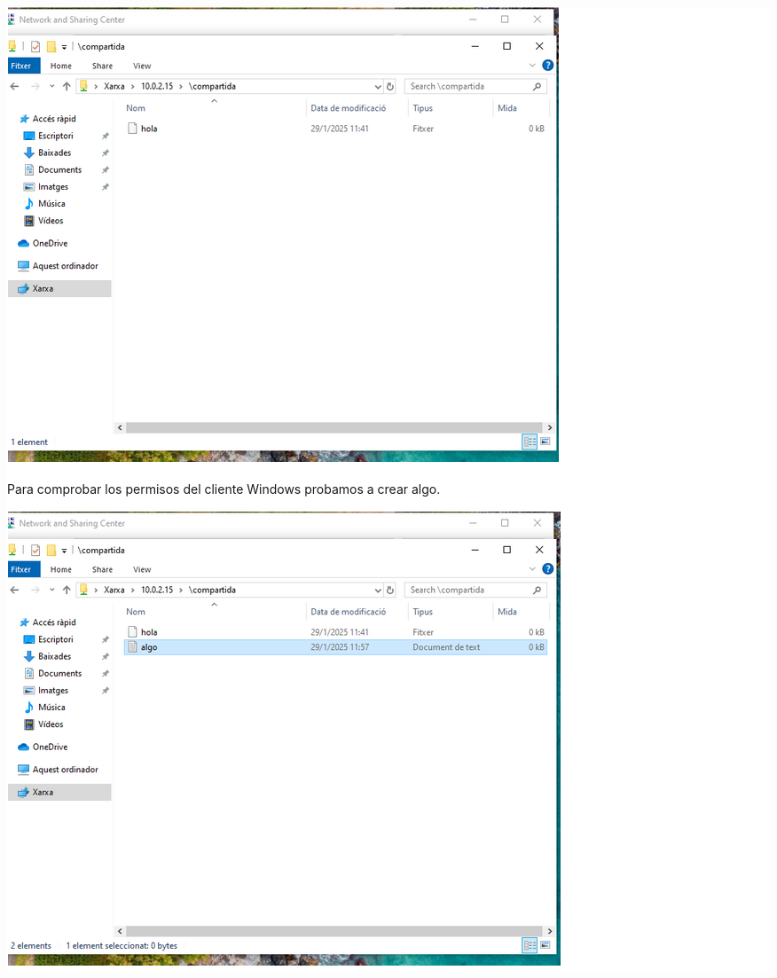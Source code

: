 ![compartida6](Imagenes/Sprint3/compartida6.png)

Para comprobar los permisos del cliente Windows probamos a crear algo.

![compartida7](Imagenes/Sprint3/compartida7.png)
